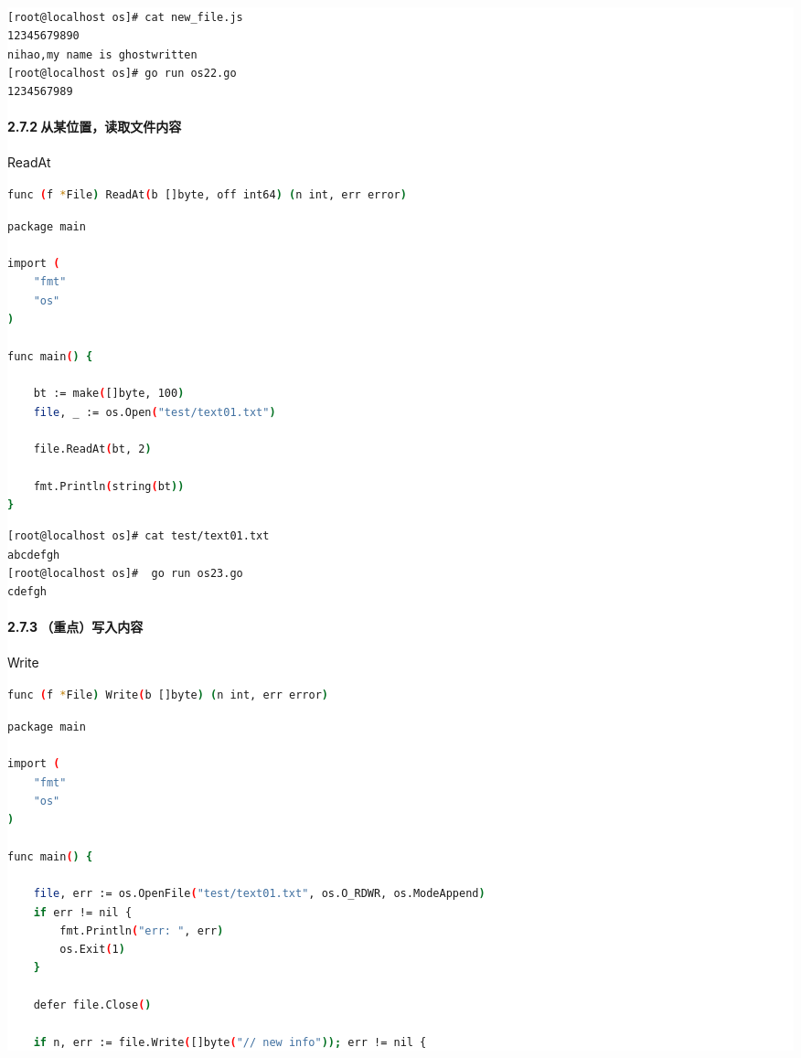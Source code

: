 
```bash
[root@localhost os]# cat new_file.js 
12345679890
nihao,my name is ghostwritten
[root@localhost os]# go run os22.go
1234567989
```


#### 2.7.2 从某位置，读取文件内容
ReadAt

```bash
func (f *File) ReadAt(b []byte, off int64) (n int, err error)
```

```bash
package main
 
import (
    "fmt"
    "os"
)
 
func main() {
 
    bt := make([]byte, 100)
    file, _ := os.Open("test/text01.txt")
 
    file.ReadAt(bt, 2)
 
    fmt.Println(string(bt))
}
```

```bash
[root@localhost os]# cat test/text01.txt 
abcdefgh
[root@localhost os]#  go run os23.go
cdefgh
```

#### 2.7.3 （重点）写入内容
Write

```bash
func (f *File) Write(b []byte) (n int, err error)
```

```bash
package main
 
import (
    "fmt"
    "os"
)
 
func main() {
 
    file, err := os.OpenFile("test/text01.txt", os.O_RDWR, os.ModeAppend)
    if err != nil {
        fmt.Println("err: ", err)
        os.Exit(1)
    }
 
    defer file.Close()
 
    if n, err := file.Write([]byte("// new info")); err != nil {
```